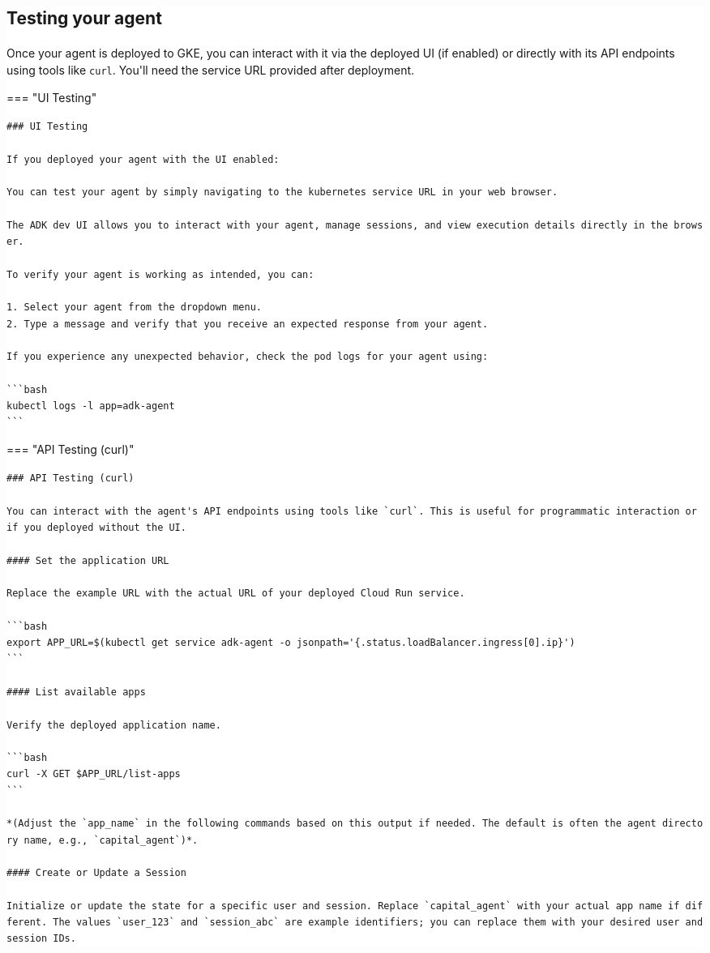 ## Testing your agent

Once your agent is deployed to GKE, you can interact with it via the deployed UI (if enabled) or directly with its API endpoints using tools like `curl`. You'll need the service URL provided after deployment.

=== "UI Testing"

    ### UI Testing

    If you deployed your agent with the UI enabled:

    You can test your agent by simply navigating to the kubernetes service URL in your web browser.

    The ADK dev UI allows you to interact with your agent, manage sessions, and view execution details directly in the browser.

    To verify your agent is working as intended, you can:

    1. Select your agent from the dropdown menu.
    2. Type a message and verify that you receive an expected response from your agent.

    If you experience any unexpected behavior, check the pod logs for your agent using:

    ```bash
    kubectl logs -l app=adk-agent
    ```

=== "API Testing (curl)"

    ### API Testing (curl)

    You can interact with the agent's API endpoints using tools like `curl`. This is useful for programmatic interaction or if you deployed without the UI.

    #### Set the application URL

    Replace the example URL with the actual URL of your deployed Cloud Run service.

    ```bash
    export APP_URL=$(kubectl get service adk-agent -o jsonpath='{.status.loadBalancer.ingress[0].ip}')
    ```

    #### List available apps

    Verify the deployed application name.

    ```bash
    curl -X GET $APP_URL/list-apps
    ```

    *(Adjust the `app_name` in the following commands based on this output if needed. The default is often the agent directory name, e.g., `capital_agent`)*.

    #### Create or Update a Session

    Initialize or update the state for a specific user and session. Replace `capital_agent` with your actual app name if different. The values `user_123` and `session_abc` are example identifiers; you can replace them with your desired user and session IDs.
